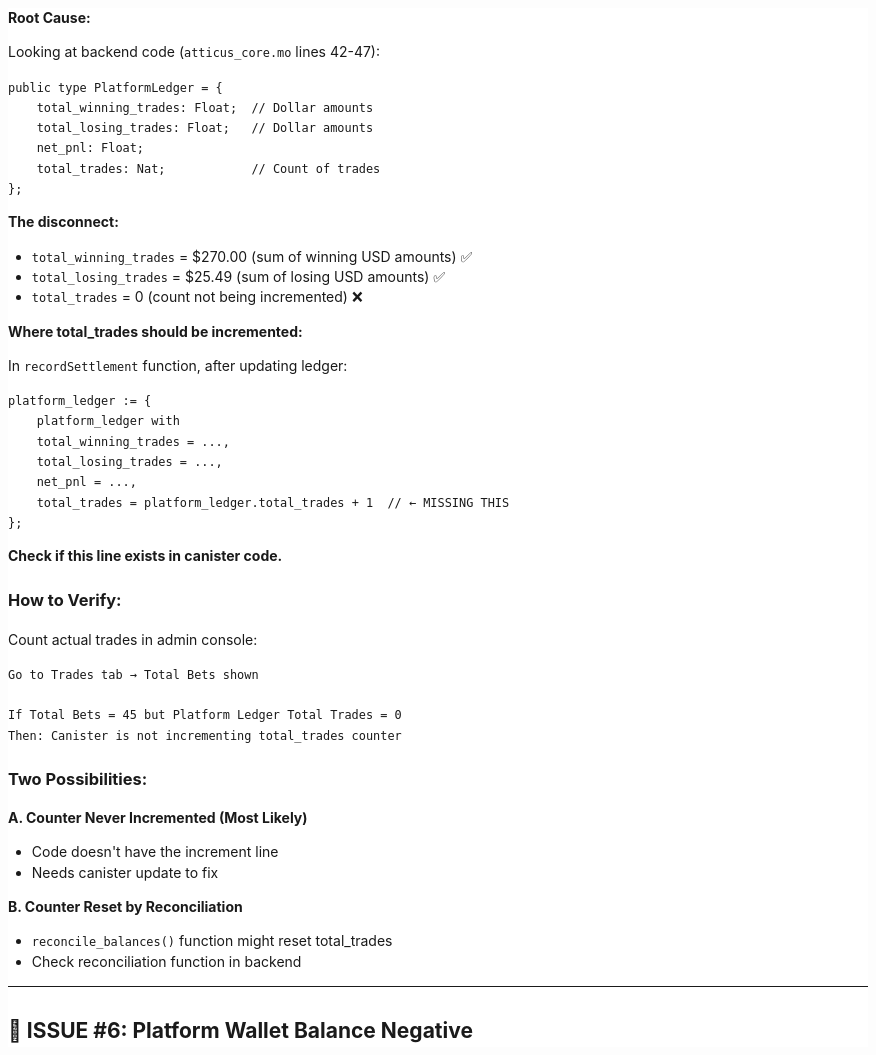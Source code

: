 **Root Cause:**

Looking at backend code (`atticus_core.mo` lines 42-47):
```motoko
public type PlatformLedger = {
    total_winning_trades: Float;  // Dollar amounts
    total_losing_trades: Float;   // Dollar amounts
    net_pnl: Float;
    total_trades: Nat;            // Count of trades
};
```

**The disconnect:**
- `total_winning_trades` = $270.00 (sum of winning USD amounts) ✅
- `total_losing_trades` = $25.49 (sum of losing USD amounts) ✅
- `total_trades` = 0 (count not being incremented) ❌

**Where total_trades should be incremented:**

In `recordSettlement` function, after updating ledger:
```motoko
platform_ledger := {
    platform_ledger with
    total_winning_trades = ...,
    total_losing_trades = ...,
    net_pnl = ...,
    total_trades = platform_ledger.total_trades + 1  // ← MISSING THIS
};
```

**Check if this line exists in canister code.**

### **How to Verify:**

Count actual trades in admin console:
```
Go to Trades tab → Total Bets shown

If Total Bets = 45 but Platform Ledger Total Trades = 0
Then: Canister is not incrementing total_trades counter
```

### **Two Possibilities:**

**A. Counter Never Incremented (Most Likely)**
- Code doesn't have the increment line
- Needs canister update to fix

**B. Counter Reset by Reconciliation**
- `reconcile_balances()` function might reset total_trades
- Check reconciliation function in backend

---

## 🏦 **ISSUE #6: Platform Wallet Balance Negative**
